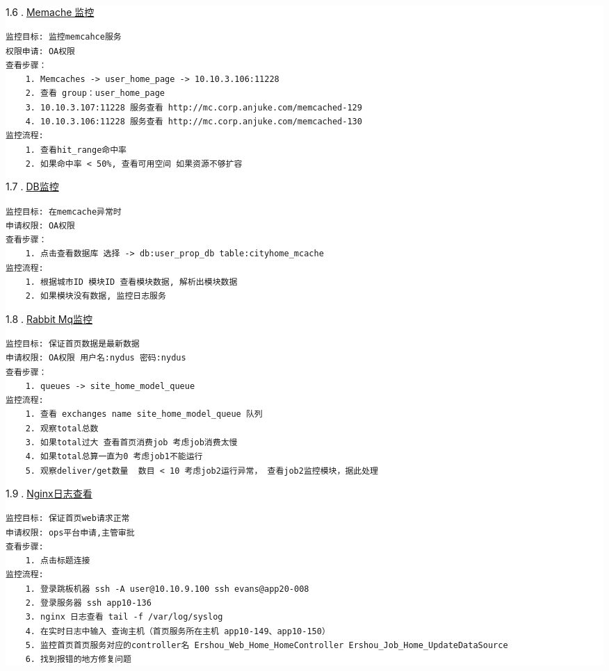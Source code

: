 1.6 . [Memache 监控](http://mc.corp.anjuke.com/memcacheds)

```
监控目标: 监控memcahce服务
权限申请: OA权限
查看步骤：
    1. Memcaches -> user_home_page -> 10.10.3.106:11228
    2. 查看 group：user_home_page
    3. 10.10.3.107:11228 服务查看 http://mc.corp.anjuke.com/memcached-129 
    4. 10.10.3.106:11228 服务查看 http://mc.corp.anjuke.com/memcached-130 
监控流程: 
    1. 查看hit_range命中率 
    2. 如果命中率 < 50%, 查看可用空间 如果资源不够扩容
```

1.7 . [DB监控](http://dbo.corp.anjuke.com/dbquery)

```
监控目标: 在memcache异常时
申请权限: OA权限
查看步骤： 
    1. 点击查看数据库 选择 -> db:user_prop_db table:cityhome_mcache 
监控流程: 
    1. 根据城市ID 模块ID 查看模块数据, 解析出模块数据
    2. 如果模块没有数据, 监控日志服务
```

1.8 . [Rabbit Mq监控](http://app10-069.i.ajkdns.com:1850/#/queues/%2F/site_home_model_queue)

```
监控目标: 保证首页数据是最新数据
申请权限: OA权限 用户名:nydus 密码:nydus
查看步骤： 
    1. queues -> site_home_model_queue
监控流程:
    1. 查看 exchanges name site_home_model_queue 队列 
    2. 观察total总数 
    3. 如果total过大 查看首页消费job 考虑job消费太慢
    4. 如果total总算一直为0 考虑job1不能运行
    5. 观察deliver/get数量  数目 < 10 考虑job2运行异常， 查看job2监控模块，据此处理
```

1.9 . [Nginx日志查看](http://ops.corp.anjuke.com/logger/)

```
监控目标: 保证首页web请求正常
申请权限: ops平台申请,主管审批
查看步骤:
    1. 点击标题连接
监控流程: 
    1. 登录跳板机器 ssh -A user@10.10.9.100 ssh evans@app20-008
    2. 登录服务器 ssh app10-136
    3. nginx 日志查看 tail -f /var/log/syslog
    4. 在实时日志中输入 查询主机（首页服务所在主机 app10-149、app10-150）
    5. 监控首页首页服务对应的controller名 Ershou_Web_Home_HomeController Ershou_Job_Home_UpdateDataSource
    6. 找到报错的地方修复问题
```
